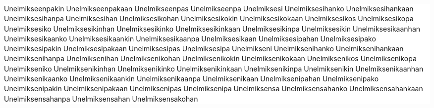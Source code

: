 Unelmikseenpakin
Unelmikseenpakaan
Unelmikseenpas
Unelmikseenpa
Unelmiksesi
Unelmiksesihanko
Unelmiksesihankaan
Unelmiksesihanpa
Unelmiksesihan
Unelmiksesikohan
Unelmiksesikokin
Unelmiksesikokaan
Unelmiksesikos
Unelmiksesikopa
Unelmiksesiko
Unelmiksesikinhan
Unelmiksesikinko
Unelmiksesikinkaan
Unelmiksesikinpa
Unelmiksesikin
Unelmiksesikaanhan
Unelmiksesikaanko
Unelmiksesikaankin
Unelmiksesikaanpa
Unelmiksesikaan
Unelmiksesipahan
Unelmiksesipako
Unelmiksesipakin
Unelmiksesipakaan
Unelmiksesipas
Unelmiksesipa
Unelmikseni
Unelmiksenihanko
Unelmiksenihankaan
Unelmiksenihanpa
Unelmiksenihan
Unelmiksenikohan
Unelmiksenikokin
Unelmiksenikokaan
Unelmiksenikos
Unelmiksenikopa
Unelmikseniko
Unelmiksenikinhan
Unelmiksenikinko
Unelmiksenikinkaan
Unelmiksenikinpa
Unelmiksenikin
Unelmiksenikaanhan
Unelmiksenikaanko
Unelmiksenikaankin
Unelmiksenikaanpa
Unelmiksenikaan
Unelmiksenipahan
Unelmiksenipako
Unelmiksenipakin
Unelmiksenipakaan
Unelmiksenipas
Unelmiksenipa
Unelmiksensa
Unelmiksensahanko
Unelmiksensahankaan
Unelmiksensahanpa
Unelmiksensahan
Unelmiksensakohan